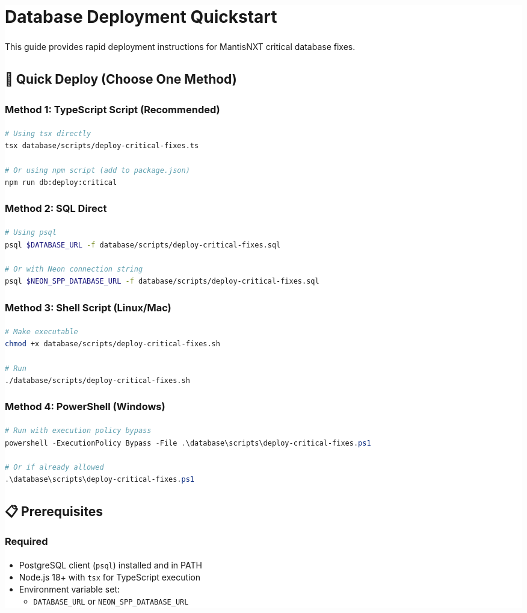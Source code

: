 # Database Deployment Quickstart

This guide provides rapid deployment instructions for MantisNXT critical database fixes.

## 🎯 Quick Deploy (Choose One Method)

### Method 1: TypeScript Script (Recommended)
```bash
# Using tsx directly
tsx database/scripts/deploy-critical-fixes.ts

# Or using npm script (add to package.json)
npm run db:deploy:critical
```

### Method 2: SQL Direct
```bash
# Using psql
psql $DATABASE_URL -f database/scripts/deploy-critical-fixes.sql

# Or with Neon connection string
psql $NEON_SPP_DATABASE_URL -f database/scripts/deploy-critical-fixes.sql
```

### Method 3: Shell Script (Linux/Mac)
```bash
# Make executable
chmod +x database/scripts/deploy-critical-fixes.sh

# Run
./database/scripts/deploy-critical-fixes.sh
```

### Method 4: PowerShell (Windows)
```powershell
# Run with execution policy bypass
powershell -ExecutionPolicy Bypass -File .\database\scripts\deploy-critical-fixes.ps1

# Or if already allowed
.\database\scripts\deploy-critical-fixes.ps1
```

## 📋 Prerequisites

### Required
- PostgreSQL client (`psql`) installed and in PATH
- Node.js 18+ with `tsx` for TypeScript execution
- Environment variable set:
  - `DATABASE_URL` or `NEON_SPP_DATABASE_URL`
